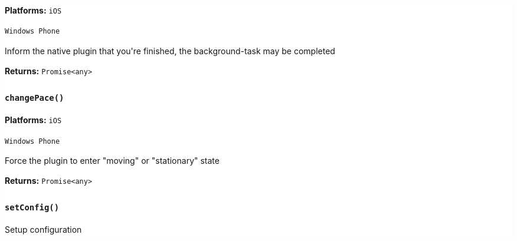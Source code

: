 
<p>
  <b>Platforms:</b>
  <code>iOS</code>&nbsp;
  
  <code>Windows Phone</code>&nbsp;
  </p>



Inform the native plugin that you're finished, the background-task may be completed






<div class="return-value" markdown="1">
  <i class="icon ion-arrow-return-left"></i>
  <b>Returns:</b> 
<code>Promise&lt;any&gt;</code> 
</div>



<div id="changePace"></div>
<h3><code>changePace()</code>
  
</h3>


<p>
  <b>Platforms:</b>
  <code>iOS</code>&nbsp;
  
  <code>Windows Phone</code>&nbsp;
  </p>



Force the plugin to enter "moving" or "stationary" state






<div class="return-value" markdown="1">
  <i class="icon ion-arrow-return-left"></i>
  <b>Returns:</b> 
<code>Promise&lt;any&gt;</code> 
</div>



<div id="setConfig"></div>
<h3><code>setConfig()</code>
  
</h3>




Setup configuration




